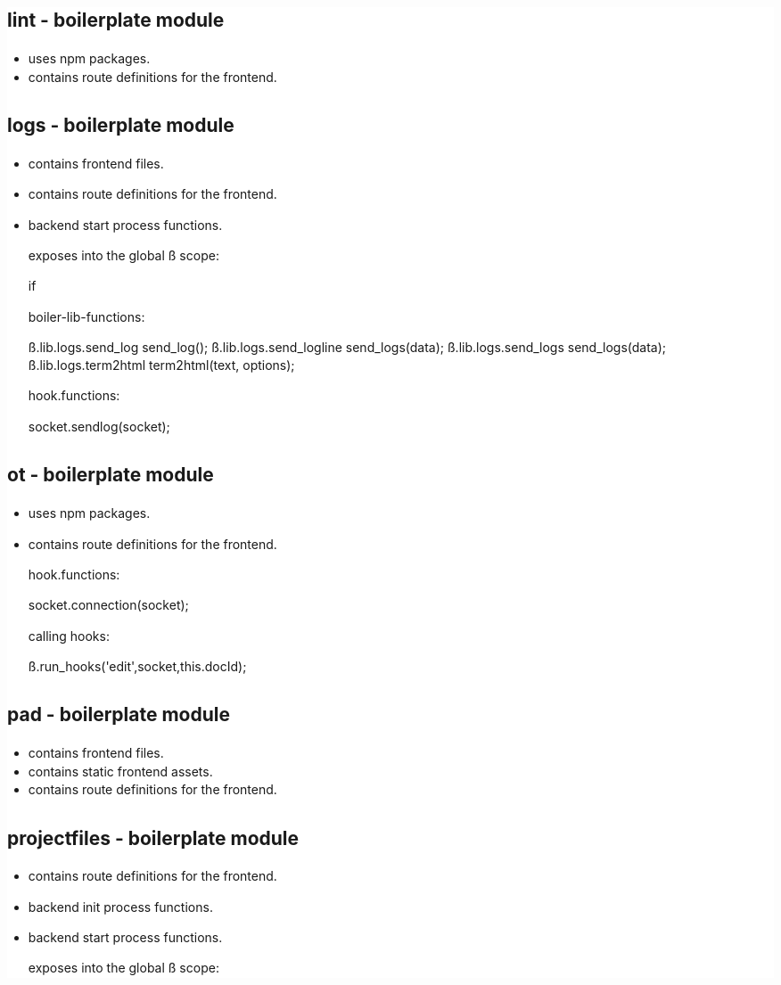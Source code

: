 
## lint - boilerplate module

- uses npm packages.
- contains route definitions for the frontend.


## logs - boilerplate module

- contains  frontend files.
- contains route definitions for the frontend.
- backend start process functions.

  exposes into the global ß scope:

    if

  boiler-lib-functions:

    ß.lib.logs.send_log send_log();
    ß.lib.logs.send_logline send_logs(data);
    ß.lib.logs.send_logs send_logs(data);
    ß.lib.logs.term2html term2html(text, options);

  hook.functions:

    socket.sendlog(socket);


## ot - boilerplate module

- uses npm packages.
- contains route definitions for the frontend.

  hook.functions:

    socket.connection(socket);

  calling hooks:

    ß.run_hooks('edit',socket,this.docId);


## pad - boilerplate module

- contains  frontend files.
- contains static frontend assets.
- contains route definitions for the frontend.


## projectfiles - boilerplate module

- contains route definitions for the frontend.
- backend init process functions.
- backend start process functions.

  exposes into the global ß scope:
